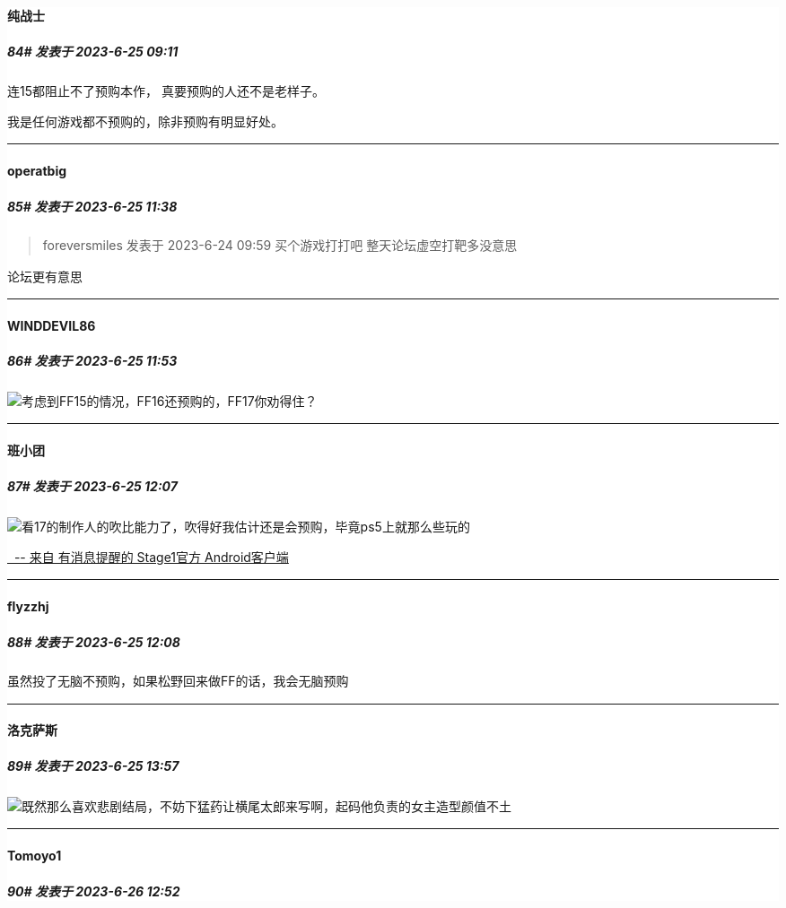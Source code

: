 ####  纯战士  
##### 84#       发表于 2023-6-25 09:11

连15都阻止不了预购本作， 真要预购的人还不是老样子。

我是任何游戏都不预购的，除非预购有明显好处。


*****

####  operatbig  
##### 85#       发表于 2023-6-25 11:38

<blockquote>foreversmiles 发表于 2023-6-24 09:59
买个游戏打打吧 整天论坛虚空打靶多没意思</blockquote>
论坛更有意思


*****

####  WINDDEVIL86  
##### 86#       发表于 2023-6-25 11:53

<img src="https://static.saraba1st.com/image/smiley/face2017/037.png" referrerpolicy="no-referrer">考虑到FF15的情况，FF16还预购的，FF17你劝得住？


*****

####  班小团  
##### 87#       发表于 2023-6-25 12:07

<img src="https://static.saraba1st.com/image/smiley/face2017/029.png" referrerpolicy="no-referrer">看17的制作人的吹比能力了，吹得好我估计还是会预购，毕竟ps5上就那么些玩的

[  -- 来自 有消息提醒的 Stage1官方 Android客户端](https://www.coolapk.com/apk/140634)

*****

####  flyzzhj  
##### 88#       发表于 2023-6-25 12:08

虽然投了无脑不预购，如果松野回来做FF的话，我会无脑预购


*****

####  洛克萨斯  
##### 89#       发表于 2023-6-25 13:57

<img src="https://static.saraba1st.com/image/smiley/face2017/037.png" referrerpolicy="no-referrer">既然那么喜欢悲剧结局，不妨下猛药让横尾太郎来写啊，起码他负责的女主造型颜值不土


*****

####  Tomoyo1  
##### 90#       发表于 2023-6-26 12:52
